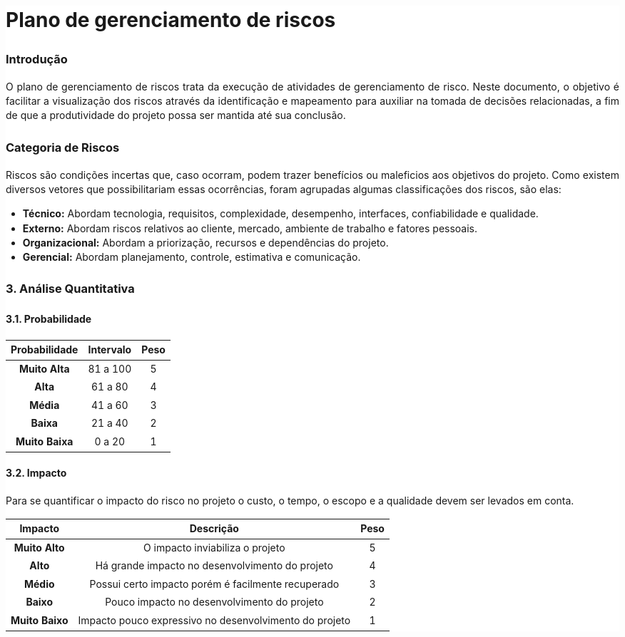 # Plano de gerenciamento de riscos

### Introdução

<p  align="justify">O plano de gerenciamento de riscos trata da execução de atividades de gerenciamento de risco. Neste documento, o objetivo é facilitar a visualização dos riscos através da identificação e mapeamento para auxiliar na tomada de decisões relacionadas, a fim de que a produtividade do projeto possa ser mantida até sua conclusão.</p>

### Categoria de Riscos

<p  align="justify">Riscos são condições incertas que, caso ocorram, podem trazer benefícios ou maleficios aos objetivos do projeto. Como existem diversos vetores que possibilitariam essas ocorrências, foram agrupadas algumas classificações dos riscos, são elas:</p>

- **Técnico:** Abordam tecnologia, requisitos, complexidade, desempenho, interfaces, confiabilidade e qualidade.
- **Externo:** Abordam riscos relativos ao cliente, mercado, ambiente de trabalho e fatores pessoais.
- **Organizacional:** Abordam a priorização, recursos e dependências do projeto.
- **Gerencial:** Abordam planejamento, controle, estimativa e comunicação.

### 3. Análise Quantitativa

#### 3.1. Probabilidade

| **Probabilidade** | **Intervalo** | **Peso** |
| :---------------: | :-----------: | :------: |
|  **Muito Alta**   |   81 a 100    |    5     |
|     **Alta**      |    61 a 80    |    4     |
|     **Média**     |    41 a 60    |    3     |
|     **Baixa**     |    21 a 40    |    2     |
|  **Muito Baixa**  |    0 a 20     |    1     |

#### 3.2. Impacto

<p  align="justify">Para se quantificar o impacto do risco no projeto o custo, o tempo, o escopo e a qualidade devem ser levados em conta.</p>

|   **Impacto**   |                     **Descrição**                      | **Peso** |
| :-------------: | :----------------------------------------------------: | :------: |
| **Muito Alto**  |            O impacto inviabiliza o projeto             |    5     |
|    **Alto**     |    Há grande impacto no desenvolvimento do projeto     |    4     |
|    **Médio**    |   Possui certo impacto porém é facilmente recuperado   |    3     |
|    **Baixo**    |      Pouco impacto no desenvolvimento do projeto       |    2     |
| **Muito Baixo** | Impacto pouco expressivo no desenvolvimento do projeto |    1     |
